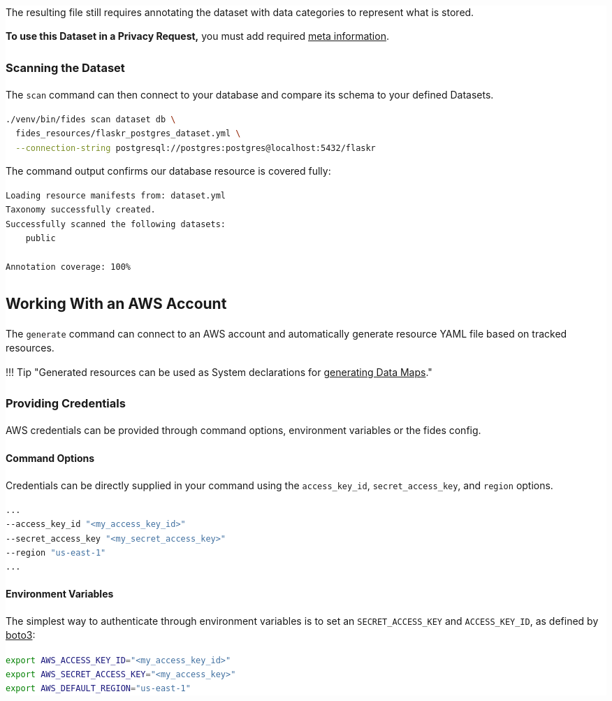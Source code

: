 The resulting file still requires annotating the dataset with data categories to represent what is stored. 

<Callout> **To use this Dataset in a Privacy Request,** you must add required [meta information](./datasets). </Callout>

### Scanning the Dataset

The `scan` command can then connect to your database and compare its schema to your defined Datasets.
```sh
./venv/bin/fides scan dataset db \
  fides_resources/flaskr_postgres_dataset.yml \
  --connection-string postgresql://postgres:postgres@localhost:5432/flaskr
```

The command output confirms our database resource is covered fully:
```sh
Loading resource manifests from: dataset.yml
Taxonomy successfully created.
Successfully scanned the following datasets:
	public

Annotation coverage: 100%
```

## Working With an AWS Account
The `generate` command can connect to an AWS account and automatically generate resource YAML file based on tracked resources.

!!! Tip "Generated resources can be used as System declarations for [generating Data Maps](../guides/generate_datamaps)."

### Providing Credentials
AWS credentials can be provided through command options, environment variables or the fides config.

#### Command Options
Credentials can be directly supplied in your command using the `access_key_id`, `secret_access_key`, and `region` options.
```sh
...
--access_key_id "<my_access_key_id>"
--secret_access_key "<my_secret_access_key>"
--region "us-east-1"
...
```

#### Environment Variables
The simplest way to authenticate through environment variables is to set an `SECRET_ACCESS_KEY` and `ACCESS_KEY_ID`, as defined by [boto3](https://boto3.amazonaws.com/v1/documentation/api/latest/guide/configuration.html#using-environment-variables):
```sh
export AWS_ACCESS_KEY_ID="<my_access_key_id>"
export AWS_SECRET_ACCESS_KEY="<my_access_key>"
export AWS_DEFAULT_REGION="us-east-1"
```
